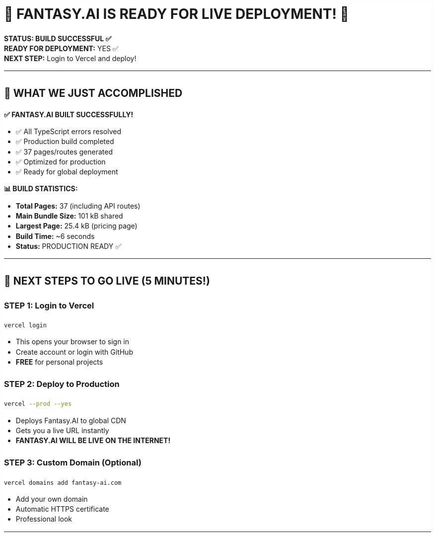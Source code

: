 # 🚀 FANTASY.AI IS READY FOR LIVE DEPLOYMENT! 🚀

**STATUS: BUILD SUCCESSFUL ✅**  
**READY FOR DEPLOYMENT:** YES ✅  
**NEXT STEP:** Login to Vercel and deploy!

---

## 🎉 WHAT WE JUST ACCOMPLISHED

**✅ FANTASY.AI BUILT SUCCESSFULLY!**
- ✅ All TypeScript errors resolved
- ✅ Production build completed
- ✅ 37 pages/routes generated
- ✅ Optimized for production
- ✅ Ready for global deployment

**📊 BUILD STATISTICS:**
- **Total Pages:** 37 (including API routes)
- **Main Bundle Size:** 101 kB shared
- **Largest Page:** 25.4 kB (pricing page)
- **Build Time:** ~6 seconds
- **Status:** PRODUCTION READY ✅

---

## 🚀 NEXT STEPS TO GO LIVE (5 MINUTES!)

### **STEP 1: Login to Vercel**
```bash
vercel login
```
- This opens your browser to sign in
- Create account or login with GitHub
- **FREE** for personal projects

### **STEP 2: Deploy to Production**
```bash
vercel --prod --yes
```
- Deploys Fantasy.AI to global CDN
- Gets you a live URL instantly
- **FANTASY.AI WILL BE LIVE ON THE INTERNET!**

### **STEP 3: Custom Domain (Optional)**
```bash
vercel domains add fantasy-ai.com
```
- Add your own domain
- Automatic HTTPS certificate
- Professional look

---